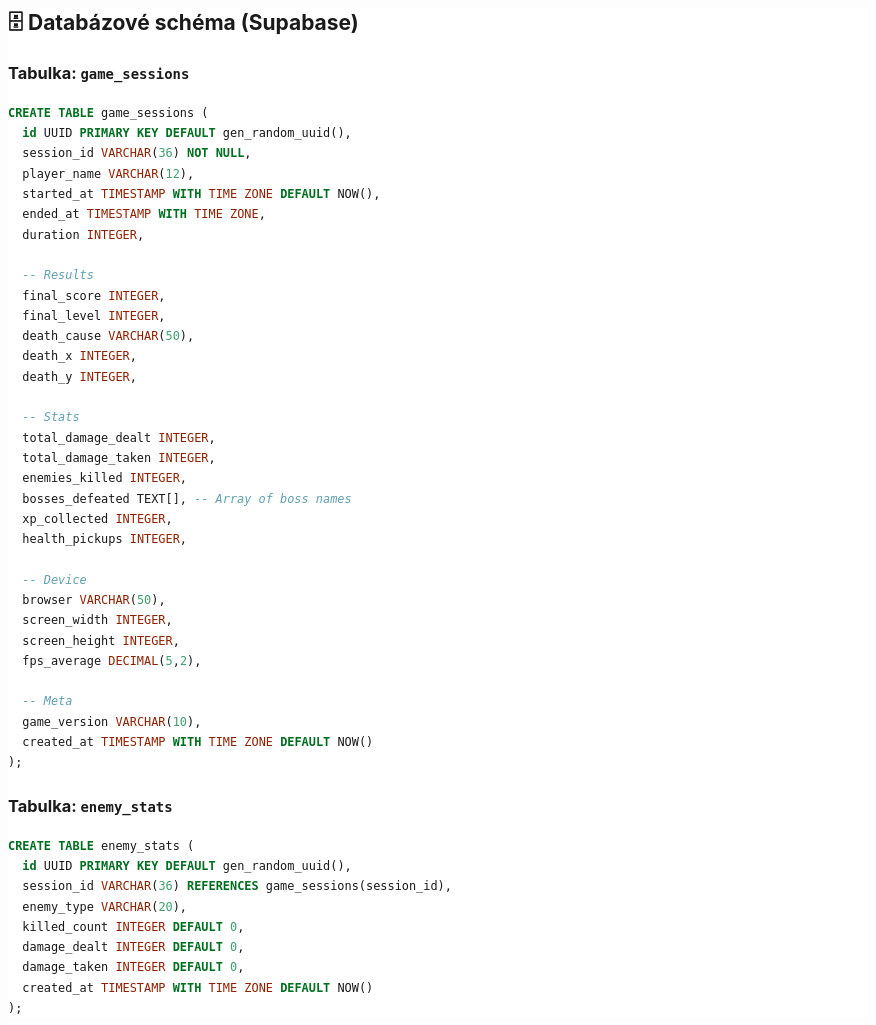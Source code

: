 ## 🗄️ Databázové schéma (Supabase)

### Tabulka: `game_sessions`
```sql
CREATE TABLE game_sessions (
  id UUID PRIMARY KEY DEFAULT gen_random_uuid(),
  session_id VARCHAR(36) NOT NULL,
  player_name VARCHAR(12),
  started_at TIMESTAMP WITH TIME ZONE DEFAULT NOW(),
  ended_at TIMESTAMP WITH TIME ZONE,
  duration INTEGER,
  
  -- Results
  final_score INTEGER,
  final_level INTEGER,
  death_cause VARCHAR(50),
  death_x INTEGER,
  death_y INTEGER,
  
  -- Stats
  total_damage_dealt INTEGER,
  total_damage_taken INTEGER,
  enemies_killed INTEGER,
  bosses_defeated TEXT[], -- Array of boss names
  xp_collected INTEGER,
  health_pickups INTEGER,
  
  -- Device
  browser VARCHAR(50),
  screen_width INTEGER,
  screen_height INTEGER,
  fps_average DECIMAL(5,2),
  
  -- Meta
  game_version VARCHAR(10),
  created_at TIMESTAMP WITH TIME ZONE DEFAULT NOW()
);
```

### Tabulka: `enemy_stats`
```sql
CREATE TABLE enemy_stats (
  id UUID PRIMARY KEY DEFAULT gen_random_uuid(),
  session_id VARCHAR(36) REFERENCES game_sessions(session_id),
  enemy_type VARCHAR(20),
  killed_count INTEGER DEFAULT 0,
  damage_dealt INTEGER DEFAULT 0,
  damage_taken INTEGER DEFAULT 0,
  created_at TIMESTAMP WITH TIME ZONE DEFAULT NOW()
);
```
